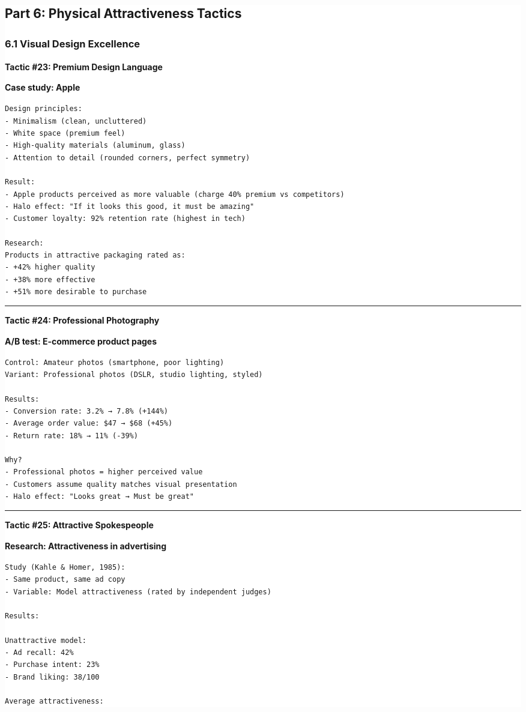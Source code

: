 
## Part 6: Physical Attractiveness Tactics

### 6.1 Visual Design Excellence

**Tactic #23: Premium Design Language**

**Case study: Apple**

```
Design principles:
- Minimalism (clean, uncluttered)
- White space (premium feel)
- High-quality materials (aluminum, glass)
- Attention to detail (rounded corners, perfect symmetry)

Result:
- Apple products perceived as more valuable (charge 40% premium vs competitors)
- Halo effect: "If it looks this good, it must be amazing"
- Customer loyalty: 92% retention rate (highest in tech)

Research:
Products in attractive packaging rated as:
- +42% higher quality
- +38% more effective
- +51% more desirable to purchase
```

---

**Tactic #24: Professional Photography**

**A/B test: E-commerce product pages**

```
Control: Amateur photos (smartphone, poor lighting)
Variant: Professional photos (DSLR, studio lighting, styled)

Results:
- Conversion rate: 3.2% → 7.8% (+144%)
- Average order value: $47 → $68 (+45%)
- Return rate: 18% → 11% (-39%)

Why?
- Professional photos = higher perceived value
- Customers assume quality matches visual presentation
- Halo effect: "Looks great → Must be great"
```

---

**Tactic #25: Attractive Spokespeople**

**Research: Attractiveness in advertising**

```
Study (Kahle & Homer, 1985):
- Same product, same ad copy
- Variable: Model attractiveness (rated by independent judges)

Results:

Unattractive model:
- Ad recall: 42%
- Purchase intent: 23%
- Brand liking: 38/100

Average attractiveness:
```